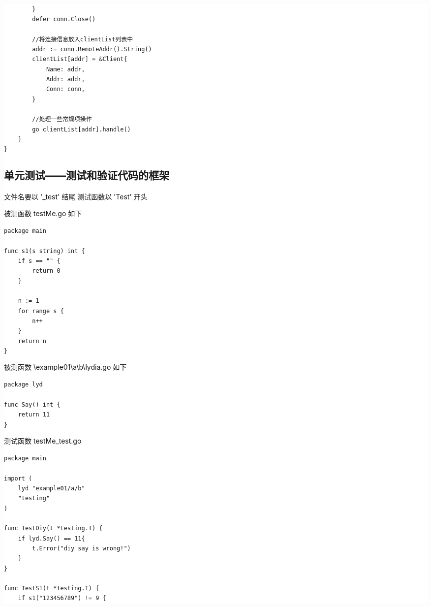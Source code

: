 ```
		}
		defer conn.Close()

		//将连接信息放入clientList列表中
		addr := conn.RemoteAddr().String()
		clientList[addr] = &Client{
			Name: addr,
			Addr: addr,
			Conn: conn,
		}

		//处理一些常规项操作
		go clientList[addr].handle()
	}
}

```

## 单元测试——测试和验证代码的框架
文件名要以 '_test' 结尾
测试函数以 'Test' 开头

被测函数 testMe.go 如下
```
package main

func s1(s string) int {
	if s == "" {
		return 0
	}

	n := 1
	for range s {
		n++
	}
	return n
}
```
被测函数 \example01\a\b\lydia.go 如下
```
package lyd

func Say() int {
	return 11
}

```
测试函数 testMe_test.go
```
package main

import (
	lyd "example01/a/b"
	"testing"
)

func TestDiy(t *testing.T) {
	if lyd.Say() == 11{
		t.Error("diy say is wrong!")
	}
}

func TestS1(t *testing.T) {
	if s1("123456789") != 9 {
```